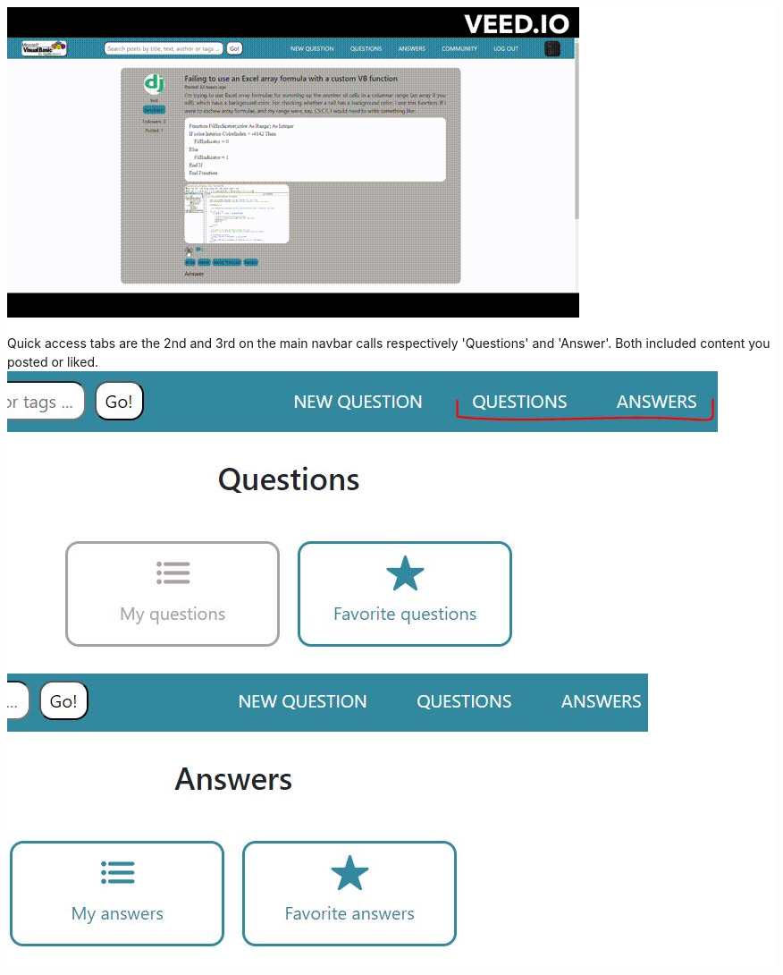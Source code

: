![Quick access tabs](readme_images/thumb.gif)<br>

Quick access tabs are the 2nd and 3rd on the main navbar calls respectively 'Questions' and 'Answer'. Both included content you posted or liked.
![Quick access tabs](readme_images/quickaccesstabs.JPG)<br>
![Quick access tabs](readme_images/quickaccesstabs1.JPG)<br>
